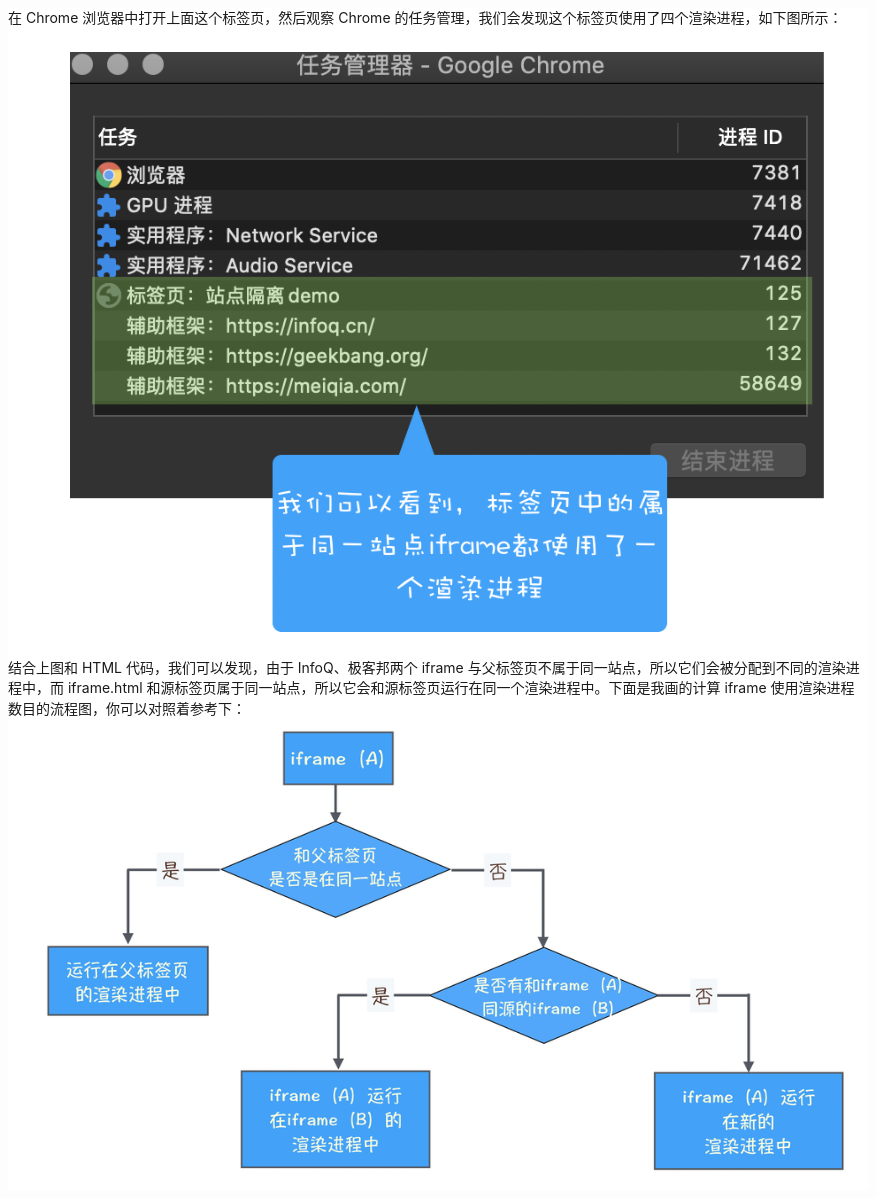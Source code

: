 
在 Chrome 浏览器中打开上面这个标签页，然后观察 Chrome 的任务管理，我们会发现这个标签页使用了四个渲染进程，如下图所示：
![Alt text](image-6.png "iframe 使用单独的渲染进程")

结合上图和 HTML 代码，我们可以发现，由于 InfoQ、极客邦两个 iframe 与父标签页不属于同一站点，所以它们会被分配到不同的渲染进程中，而 iframe.html 和源标签页属于同一站点，所以它会和源标签页运行在同一个渲染进程中。下面是我画的计算 iframe 使用渲染进程数目的流程图，你可以对照着参考下：
![Alt text](image-7.png "计算 iframe 所使用的渲染进程数目")
